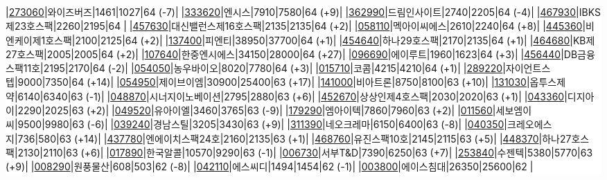 |[273060](https://finance.daum.net/quotes/A273060)|와이즈버즈|1461|1027|64 (-7)|
|[333620](https://finance.daum.net/quotes/A333620)|엔시스|7910|7580|64 (+9)|
|[362990](https://finance.daum.net/quotes/A362990)|드림인사이트|2740|2205|64 (-4)|
|[467930](https://finance.daum.net/quotes/A467930)|IBKS제23호스팩|2260|2195|64 |
|[457630](https://finance.daum.net/quotes/A457630)|대신밸런스제16호스팩|2135|2135|64 (+2)|
|[058110](https://finance.daum.net/quotes/A058110)|멕아이씨에스|2610|2240|64 (+8)|
|[445360](https://finance.daum.net/quotes/A445360)|비엔케이제1호스팩|2100|2125|64 (+2)|
|[137400](https://finance.daum.net/quotes/A137400)|피엔티|38950|37700|64 (+1)|
|[454640](https://finance.daum.net/quotes/A454640)|하나29호스팩|2170|2135|64 (+1)|
|[464680](https://finance.daum.net/quotes/A464680)|KB제27호스팩|2005|2005|64 (+2)|
|[107640](https://finance.daum.net/quotes/A107640)|한중엔시에스|34150|28000|64 (+27)|
|[096690](https://finance.daum.net/quotes/A096690)|에이루트|1960|1623|64 (+3)|
|[456440](https://finance.daum.net/quotes/A456440)|DB금융스팩11호|2195|2170|64 (-2)|
|[054050](https://finance.daum.net/quotes/A054050)|농우바이오|8020|7780|64 (+3)|
|[015710](https://finance.daum.net/quotes/A015710)|코콤|4215|4210|64 (+1)|
|[289220](https://finance.daum.net/quotes/A289220)|자이언트스텝|9000|7350|64 (+14)|
|[054950](https://finance.daum.net/quotes/A054950)|제이브이엠|30900|25400|63 (+17)|
|[141000](https://finance.daum.net/quotes/A141000)|비아트론|8750|8100|63 (+10)|
|[131030](https://finance.daum.net/quotes/A131030)|옵투스제약|6140|6340|63 (-1)|
|[048870](https://finance.daum.net/quotes/A048870)|시너지이노베이션|2795|2880|63 (+6)|
|[452670](https://finance.daum.net/quotes/A452670)|상상인제4호스팩|2030|2020|63 (+1)|
|[043360](https://finance.daum.net/quotes/A043360)|디지아이|2290|2025|63 (+2)|
|[049520](https://finance.daum.net/quotes/A049520)|유아이엘|3460|3765|63 (-9)|
|[179290](https://finance.daum.net/quotes/A179290)|엠아이텍|7860|7960|63 (+2)|
|[011560](https://finance.daum.net/quotes/A011560)|세보엠이씨|9500|9980|63 (-6)|
|[039240](https://finance.daum.net/quotes/A039240)|경남스틸|3205|3430|63 (+9)|
|[311390](https://finance.daum.net/quotes/A311390)|네오크레마|6150|6400|63 (-8)|
|[040350](https://finance.daum.net/quotes/A040350)|크레오에스지|736|580|63 (+14)|
|[437780](https://finance.daum.net/quotes/A437780)|엔에이치스팩24호|2160|2135|63 (+1)|
|[468760](https://finance.daum.net/quotes/A468760)|유진스팩10호|2145|2115|63 (+5)|
|[448370](https://finance.daum.net/quotes/A448370)|하나27호스팩|2130|2110|63 (+6)|
|[017890](https://finance.daum.net/quotes/A017890)|한국알콜|10570|9290|63 (-1)|
|[006730](https://finance.daum.net/quotes/A006730)|서부T&D|7390|6250|63 (+7)|
|[253840](https://finance.daum.net/quotes/A253840)|수젠텍|5380|5770|63 (+9)|
|[008290](https://finance.daum.net/quotes/A008290)|원풍물산|608|503|62 (-8)|
|[042110](https://finance.daum.net/quotes/A042110)|에스씨디|1494|1454|62 (-1)|
|[003800](https://finance.daum.net/quotes/A003800)|에이스침대|26350|25600|62 |